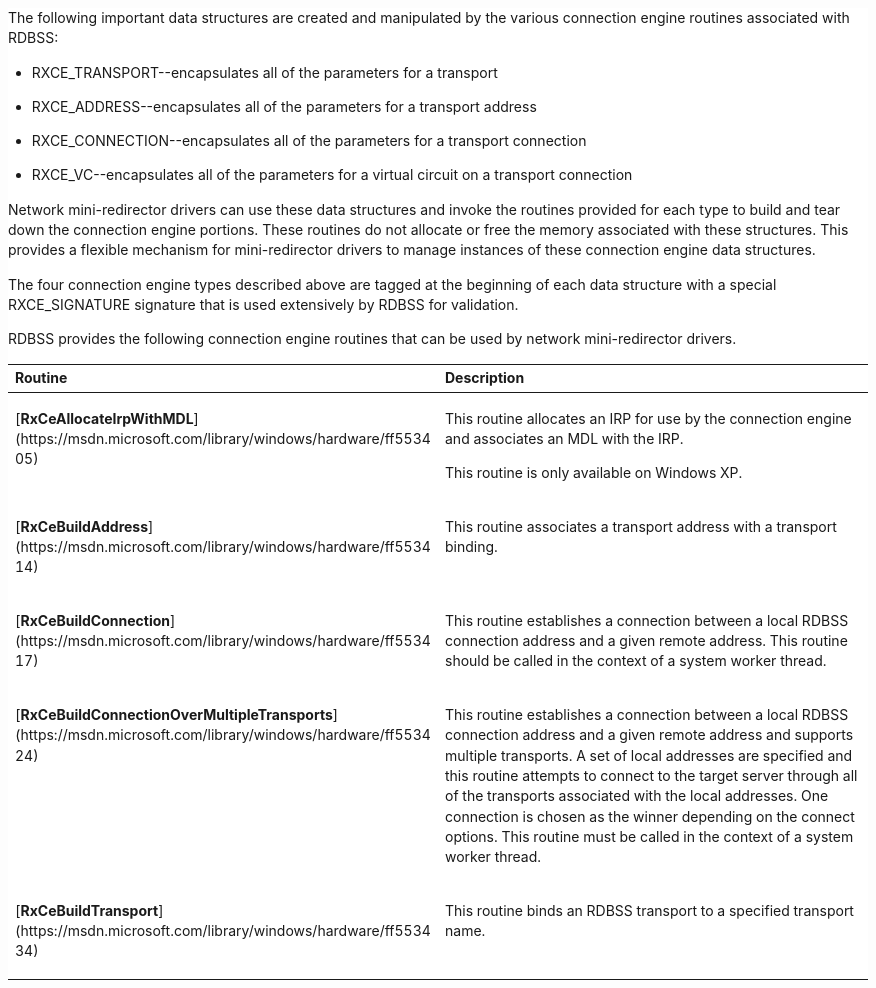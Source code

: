 The following important data structures are created and manipulated by the various connection engine routines associated with RDBSS:

-   RXCE\_TRANSPORT--encapsulates all of the parameters for a transport

-   RXCE\_ADDRESS--encapsulates all of the parameters for a transport address

-   RXCE\_CONNECTION--encapsulates all of the parameters for a transport connection

-   RXCE\_VC--encapsulates all of the parameters for a virtual circuit on a transport connection

Network mini-redirector drivers can use these data structures and invoke the routines provided for each type to build and tear down the connection engine portions. These routines do not allocate or free the memory associated with these structures. This provides a flexible mechanism for mini-redirector drivers to manage instances of these connection engine data structures.

The four connection engine types described above are tagged at the beginning of each data structure with a special RXCE\_SIGNATURE signature that is used extensively by RDBSS for validation.

RDBSS provides the following connection engine routines that can be used by network mini-redirector drivers.

<table>
<colgroup>
<col width="50%" />
<col width="50%" />
</colgroup>
<thead>
<tr class="header">
<th align="left">Routine</th>
<th align="left">Description</th>
</tr>
</thead>
<tbody>
<tr class="odd">
<td align="left"><p>[<strong>RxCeAllocateIrpWithMDL</strong>](https://msdn.microsoft.com/library/windows/hardware/ff553405)</p></td>
<td align="left"><p>This routine allocates an IRP for use by the connection engine and associates an MDL with the IRP.</p>
<p>This routine is only available on Windows XP.</p></td>
</tr>
<tr class="even">
<td align="left"><p>[<strong>RxCeBuildAddress</strong>](https://msdn.microsoft.com/library/windows/hardware/ff553414)</p></td>
<td align="left"><p>This routine associates a transport address with a transport binding.</p></td>
</tr>
<tr class="odd">
<td align="left"><p>[<strong>RxCeBuildConnection</strong>](https://msdn.microsoft.com/library/windows/hardware/ff553417)</p></td>
<td align="left"><p>This routine establishes a connection between a local RDBSS connection address and a given remote address. This routine should be called in the context of a system worker thread.</p></td>
</tr>
<tr class="even">
<td align="left"><p>[<strong>RxCeBuildConnectionOverMultipleTransports</strong>](https://msdn.microsoft.com/library/windows/hardware/ff553424)</p></td>
<td align="left"><p>This routine establishes a connection between a local RDBSS connection address and a given remote address and supports multiple transports. A set of local addresses are specified and this routine attempts to connect to the target server through all of the transports associated with the local addresses. One connection is chosen as the winner depending on the connect options. This routine must be called in the context of a system worker thread.</p></td>
</tr>
<tr class="odd">
<td align="left"><p>[<strong>RxCeBuildTransport</strong>](https://msdn.microsoft.com/library/windows/hardware/ff553434)</p></td>
<td align="left"><p>This routine binds an RDBSS transport to a specified transport name.</p></td>
</tr>